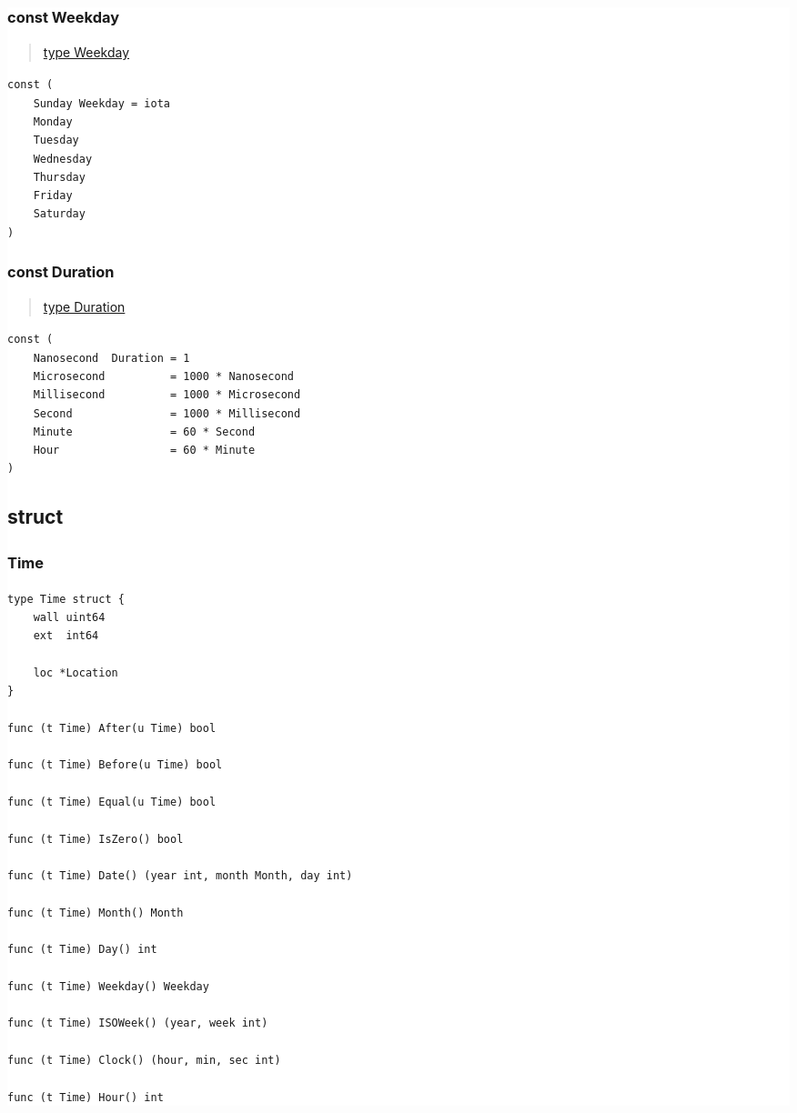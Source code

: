 ### const Weekday
>[type Weekday](#weekday)

	const (
		Sunday Weekday = iota
		Monday
		Tuesday
		Wednesday
		Thursday
		Friday
		Saturday
	)

### const Duration
>[type Duration](#duration)

	const (
		Nanosecond  Duration = 1
		Microsecond          = 1000 * Nanosecond
		Millisecond          = 1000 * Microsecond
		Second               = 1000 * Millisecond
		Minute               = 60 * Second
		Hour                 = 60 * Minute
	)

## struct
### Time
	type Time struct {
		wall uint64
		ext  int64

		loc *Location
	}

	func (t Time) After(u Time) bool

	func (t Time) Before(u Time) bool

	func (t Time) Equal(u Time) bool

	func (t Time) IsZero() bool

	func (t Time) Date() (year int, month Month, day int)

	func (t Time) Month() Month

	func (t Time) Day() int

	func (t Time) Weekday() Weekday

	func (t Time) ISOWeek() (year, week int)

	func (t Time) Clock() (hour, min, sec int)

	func (t Time) Hour() int
